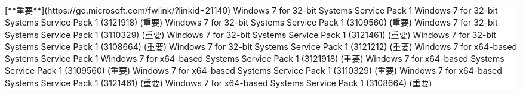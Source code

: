 </td>
<td style="border:1px solid black;">
[**重要**](https://go.microsoft.com/fwlink/?linkid=21140)

</td>
</tr>
<tr>
<td style="border:1px solid black;">
Windows 7 for 32-bit Systems Service Pack 1

</td>
<td style="border:1px solid black;">
Windows 7 for 32-bit Systems Service Pack 1  
(3121918)  
(重要)  
Windows 7 for 32-bit Systems Service Pack 1  
(3109560)  
(重要)  
Windows 7 for 32-bit Systems Service Pack 1  
(3110329)  
(重要)  
Windows 7 for 32-bit Systems Service Pack 1  
(3121461)  
(重要)  
Windows 7 for 32-bit Systems Service Pack 1  
(3108664)  
(重要)

</td>
<td style="border:1px solid black;">
Windows 7 for 32-bit Systems Service Pack 1  
(3121212)  
(重要)

</td>
</tr>
<tr>
<td style="border:1px solid black;">
Windows 7 for x64-based Systems Service Pack 1

</td>
<td style="border:1px solid black;">
Windows 7 for x64-based Systems Service Pack 1  
(3121918)  
(重要)  
Windows 7 for x64-based Systems Service Pack 1  
(3109560)  
(重要)  
Windows 7 for x64-based Systems Service Pack 1  
(3110329)  
(重要)  
Windows 7 for x64-based Systems Service Pack 1  
(3121461)  
(重要)  
Windows 7 for x64-based Systems Service Pack 1  
(3108664)  
(重要)
